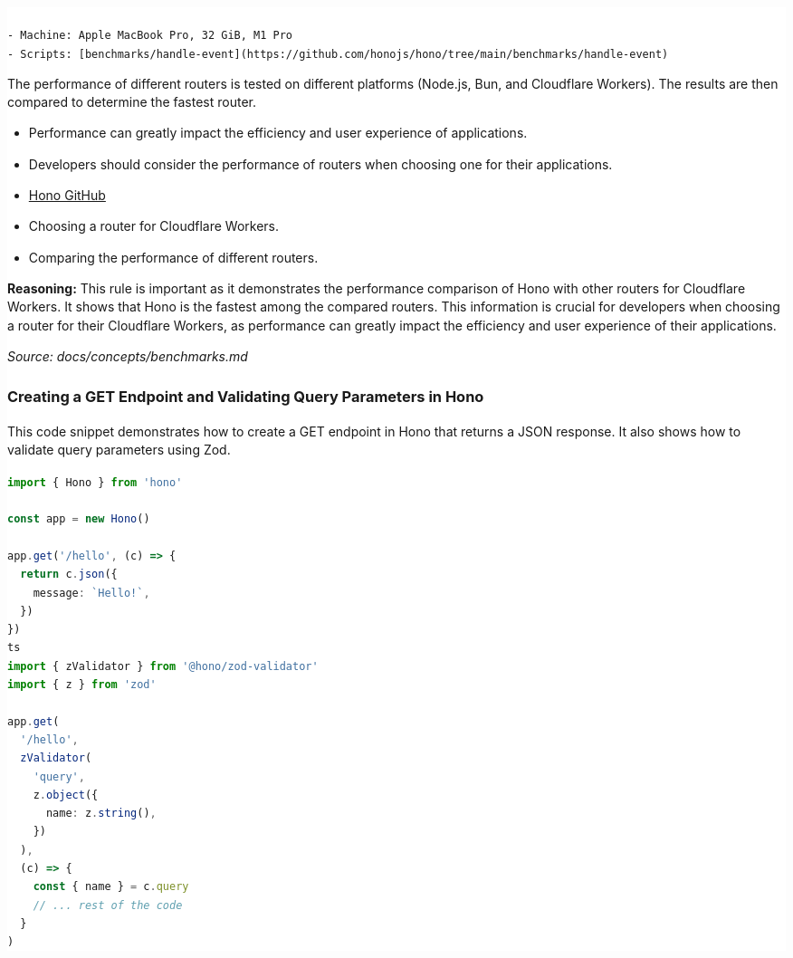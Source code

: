 ```text

- Machine: Apple MacBook Pro, 32 GiB, M1 Pro
- Scripts: [benchmarks/handle-event](https://github.com/honojs/hono/tree/main/benchmarks/handle-event)
```

The performance of different routers is tested on different platforms (Node.js, Bun, and Cloudflare Workers). The results are then compared to determine the fastest router.

- Performance can greatly impact the efficiency and user experience of applications.
- Developers should consider the performance of routers when choosing one for their applications.

- [Hono GitHub](https://github.com/honojs/hono/tree/main/benchmarks/handle-event)

- Choosing a router for Cloudflare Workers.
- Comparing the performance of different routers.

**Reasoning:** This rule is important as it demonstrates the performance comparison of Hono with other routers for Cloudflare Workers. It shows that Hono is the fastest among the compared routers. This information is crucial for developers when choosing a router for their Cloudflare Workers, as performance can greatly impact the efficiency and user experience of their applications.

*Source: docs/concepts/benchmarks.md*

### Creating a GET Endpoint and Validating Query Parameters in Hono

This code snippet demonstrates how to create a GET endpoint in Hono that returns a JSON response. It also shows how to validate query parameters using Zod.

```ts
import { Hono } from 'hono'

const app = new Hono()

app.get('/hello', (c) => {
  return c.json({
    message: `Hello!`,
  })
})
ts
import { zValidator } from '@hono/zod-validator'
import { z } from 'zod'

app.get(
  '/hello',
  zValidator(
    'query',
    z.object({
      name: z.string(),
    })
  ),
  (c) => {
    const { name } = c.query
    // ... rest of the code
  }
)
```
